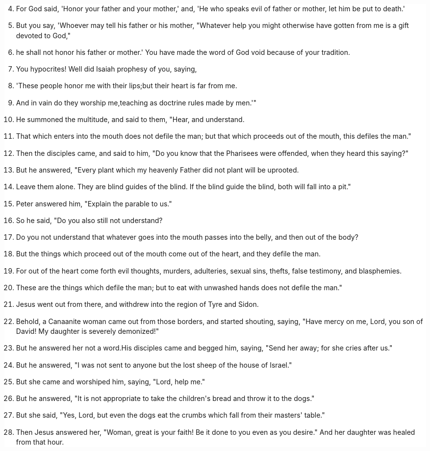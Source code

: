4. For God said, 'Honor your father and your mother,' and, 'He who speaks evil of father or mother, let him be put to death.'

5. But you say, 'Whoever may tell his father or his mother, "Whatever help you might otherwise have gotten from me is a gift devoted to God,"

6. he shall not honor his father or mother.' You have made the word of God void because of your tradition.

7. You hypocrites! Well did Isaiah prophesy of you, saying,

8. 'These people honor me with their lips;but their heart is far from me.

9. And in vain do they worship me,teaching as doctrine rules made by men.'"

10. He summoned the multitude, and said to them, "Hear, and understand.

11. That which enters into the mouth does not defile the man; but that which proceeds out of the mouth, this defiles the man."

12. Then the disciples came, and said to him, "Do you know that the Pharisees were offended, when they heard this saying?"

13. But he answered, "Every plant which my heavenly Father did not plant will be uprooted.

14. Leave them alone. They are blind guides of the blind. If the blind guide the blind, both will fall into a pit."

15. Peter answered him, "Explain the parable to us."

16. So he said, "Do you also still not understand?

17. Do you not understand that whatever goes into the mouth passes into the belly, and then out of the body?

18. But the things which proceed out of the mouth come out of the heart, and they defile the man.

19. For out of the heart come forth evil thoughts, murders, adulteries, sexual sins, thefts, false testimony, and blasphemies.

20. These are the things which defile the man; but to eat with unwashed hands does not defile the man."

21. Jesus went out from there, and withdrew into the region of Tyre and Sidon.

22. Behold, a Canaanite woman came out from those borders, and started shouting, saying, "Have mercy on me, Lord, you son of David! My daughter is severely demonized!"

23. But he answered her not a word.His disciples came and begged him, saying, "Send her away; for she cries after us."

24. But he answered, "I was not sent to anyone but the lost sheep of the house of Israel."

25. But she came and worshiped him, saying, "Lord, help me."

26. But he answered, "It is not appropriate to take the children's bread and throw it to the dogs."

27. But she said, "Yes, Lord, but even the dogs eat the crumbs which fall from their masters' table."

28. Then Jesus answered her, "Woman, great is your faith! Be it done to you even as you desire." And her daughter was healed from that hour.
